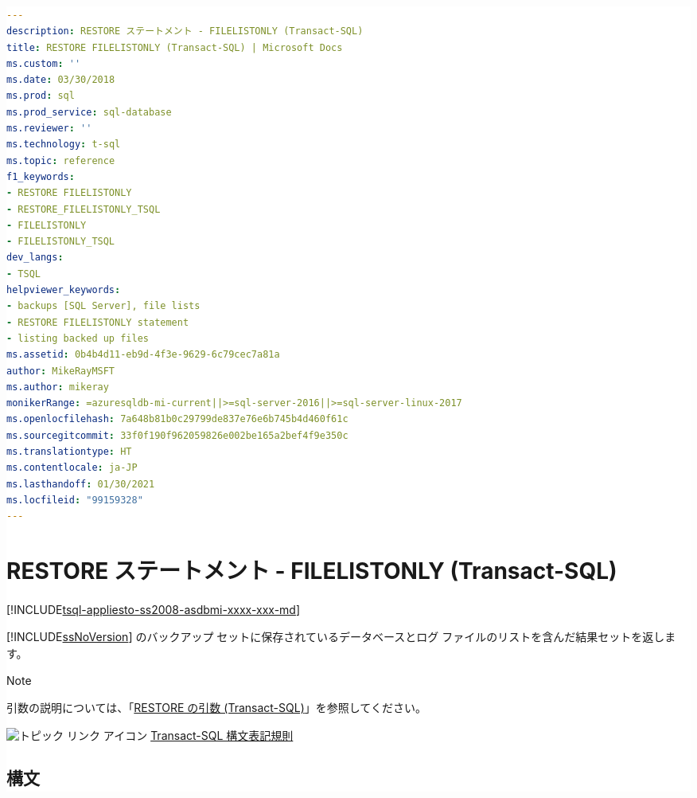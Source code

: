 ```yaml
---
description: RESTORE ステートメント - FILELISTONLY (Transact-SQL)
title: RESTORE FILELISTONLY (Transact-SQL) | Microsoft Docs
ms.custom: ''
ms.date: 03/30/2018
ms.prod: sql
ms.prod_service: sql-database
ms.reviewer: ''
ms.technology: t-sql
ms.topic: reference
f1_keywords:
- RESTORE FILELISTONLY
- RESTORE_FILELISTONLY_TSQL
- FILELISTONLY
- FILELISTONLY_TSQL
dev_langs:
- TSQL
helpviewer_keywords:
- backups [SQL Server], file lists
- RESTORE FILELISTONLY statement
- listing backed up files
ms.assetid: 0b4b4d11-eb9d-4f3e-9629-6c79cec7a81a
author: MikeRayMSFT
ms.author: mikeray
monikerRange: =azuresqldb-mi-current||>=sql-server-2016||>=sql-server-linux-2017
ms.openlocfilehash: 7a648b81b0c29799de837e76e6b745b4d460f61c
ms.sourcegitcommit: 33f0f190f962059826e002be165a2bef4f9e350c
ms.translationtype: HT
ms.contentlocale: ja-JP
ms.lasthandoff: 01/30/2021
ms.locfileid: "99159328"
---
```

# <a name="restore-statements---filelistonly-transact-sql"></a>RESTORE ステートメント - FILELISTONLY (Transact-SQL)
[!INCLUDE[tsql-appliesto-ss2008-asdbmi-xxxx-xxx-md](../../includes/tsql-appliesto-ss2008-asdbmi-xxxx-xxx-md.md )]


  [!INCLUDE[ssNoVersion](../../includes/ssnoversion-md.md)] のバックアップ セットに保存されているデータベースとログ ファイルのリストを含んだ結果セットを返します。  

> [!NOTE]  
>  引数の説明については、「[RESTORE の引数 &#40;Transact-SQL&#41;](../../t-sql/statements/restore-statements-arguments-transact-sql.md)」を参照してください。  
  
 ![トピック リンク アイコン](../../database-engine/configure-windows/media/topic-link.gif "トピック リンク アイコン") [Transact-SQL 構文表記規則](../../t-sql/language-elements/transact-sql-syntax-conventions-transact-sql.md)  
  
## <a name="syntax"></a>構文  
  